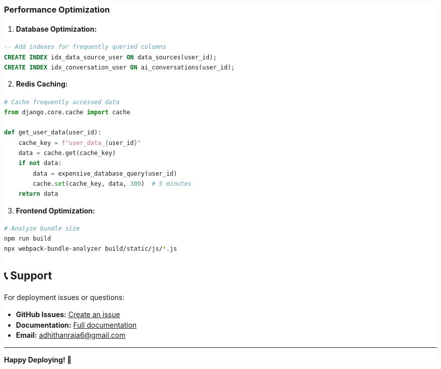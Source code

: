 ### Performance Optimization

1. **Database Optimization:**
```sql
-- Add indexes for frequently queried columns
CREATE INDEX idx_data_source_user ON data_sources(user_id);
CREATE INDEX idx_conversation_user ON ai_conversations(user_id);
```

2. **Redis Caching:**
```python
# Cache frequently accessed data
from django.core.cache import cache

def get_user_data(user_id):
    cache_key = f"user_data_{user_id}"
    data = cache.get(cache_key)
    if not data:
        data = expensive_database_query(user_id)
        cache.set(cache_key, data, 300)  # 5 minutes
    return data
```

3. **Frontend Optimization:**
```bash
# Analyze bundle size
npm run build
npx webpack-bundle-analyzer build/static/js/*.js
```

## 📞 Support

For deployment issues or questions:

- **GitHub Issues:** [Create an issue](https://github.com/adimiw/eetl-ai-platform/issues)
- **Documentation:** [Full documentation](https://docs.eetl-ai-platform.com)
- **Email:** adhithanraja6@gmail.com

---

**Happy Deploying! 🚀**
